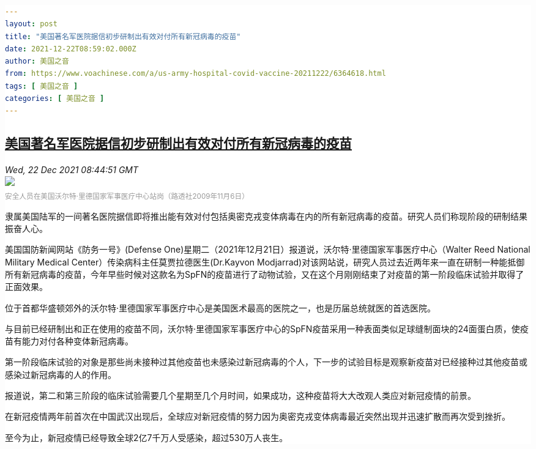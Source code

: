 ```yaml
---
layout: post
title: "美国著名军医院据信初步研制出有效对付所有新冠病毒的疫苗"
date: 2021-12-22T08:59:02.000Z
author: 美国之音
from: https://www.voachinese.com/a/us-army-hospital-covid-vaccine-20211222/6364618.html
tags: [ 美国之音 ]
categories: [ 美国之音 ]
---
```


[美国著名军医院据信初步研制出有效对付所有新冠病毒的疫苗](https://www.voachinese.com/a/us-army-hospital-covid-vaccine-20211222/6364618.html)
------

<div>
<div><i>Wed, 22 Dec 2021 08:44:51 GMT</i></div><img src="https://images.weserv.nl?url=gdb.voanews.com/9BE483B9-45D3-4AB2-8942-A904A08099C2_r1_s_w900.jpg" width="100%"><div><small style="color: #999;">安全人员在美国沃尔特·里德国家军事医疗中心站岗（路透社2009年11月6日）</small></div><p>隶属美国陆军的一间著名医院据信即将推出能有效对付包括奥密克戎变体病毒在内的所有新冠病毒的疫苗。研究人员们称现阶段的研制结果振奋人心。</p><p>美国国防新闻网站《防务一号》(Defense One)星期二（2021年12月21日）报道说，沃尔特·里德国家军事医疗中心（Walter Reed National Military Medical Center）传染病科主任莫贾拉德医生(Dr.Kayvon Modjarrad)对该网站说，研究人员过去近两年来一直在研制一种能抵御所有新冠病毒的疫苗，今年早些时候对这款名为SpFN的疫苗进行了动物试验，又在这个月刚刚结束了对疫苗的第一阶段临床试验并取得了正面效果。</p><p>位于首都华盛顿郊外的沃尔特·里德国家军事医疗中心是美国医术最高的医院之一，也是历届总统就医的首选医院。</p><p>与目前已经研制出和正在使用的疫苗不同，沃尔特·里德国家军事医疗中心的SpFN疫苗采用一种表面类似足球缝制面块的24面蛋白质，使疫苗有能力对付各种变体新冠病毒。</p><p>第一阶段临床试验的对象是那些尚未接种过其他疫苗也未感染过新冠病毒的个人，下一步的试验目标是观察新疫苗对已经接种过其他疫苗或感染过新冠病毒的人的作用。</p><p>报道说，第二和第三阶段的临床试验需要几个星期至几个月时间，如果成功，这种疫苗将大大改观人类应对新冠疫情的前景。</p><p>在新冠疫情两年前首次在中国武汉出现后，全球应对新冠疫情的努力因为奥密克戎变体病毒最近突然出现并迅速扩散而再次受到挫折。</p><p>至今为止，新冠疫情已经导致全球2亿7千万人受感染，超过530万人丧生。</p>
</div>
